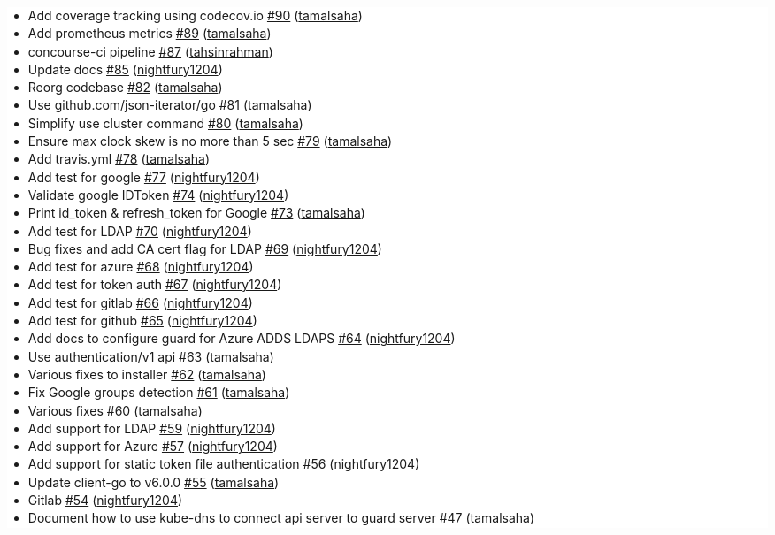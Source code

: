 - Add coverage tracking using codecov.io [\#90](https://github.com/kubeguard/guard/pull/90) ([tamalsaha](https://github.com/tamalsaha))
- Add prometheus metrics [\#89](https://github.com/kubeguard/guard/pull/89) ([tamalsaha](https://github.com/tamalsaha))
- concourse-ci pipeline [\#87](https://github.com/kubeguard/guard/pull/87) ([tahsinrahman](https://github.com/tahsinrahman))
- Update docs [\#85](https://github.com/kubeguard/guard/pull/85) ([nightfury1204](https://github.com/nightfury1204))
- Reorg codebase [\#82](https://github.com/kubeguard/guard/pull/82) ([tamalsaha](https://github.com/tamalsaha))
- Use github.com/json-iterator/go [\#81](https://github.com/kubeguard/guard/pull/81) ([tamalsaha](https://github.com/tamalsaha))
- Simplify use cluster command [\#80](https://github.com/kubeguard/guard/pull/80) ([tamalsaha](https://github.com/tamalsaha))
- Ensure max clock skew is no more than 5 sec [\#79](https://github.com/kubeguard/guard/pull/79) ([tamalsaha](https://github.com/tamalsaha))
- Add travis.yml [\#78](https://github.com/kubeguard/guard/pull/78) ([tamalsaha](https://github.com/tamalsaha))
- Add test for google [\#77](https://github.com/kubeguard/guard/pull/77) ([nightfury1204](https://github.com/nightfury1204))
- Validate google IDToken [\#74](https://github.com/kubeguard/guard/pull/74) ([nightfury1204](https://github.com/nightfury1204))
- Print id\_token & refresh\_token for Google [\#73](https://github.com/kubeguard/guard/pull/73) ([tamalsaha](https://github.com/tamalsaha))
- Add test for LDAP [\#70](https://github.com/kubeguard/guard/pull/70) ([nightfury1204](https://github.com/nightfury1204))
- Bug fixes and add CA cert flag for LDAP [\#69](https://github.com/kubeguard/guard/pull/69) ([nightfury1204](https://github.com/nightfury1204))
- Add test for azure [\#68](https://github.com/kubeguard/guard/pull/68) ([nightfury1204](https://github.com/nightfury1204))
- Add test for token auth [\#67](https://github.com/kubeguard/guard/pull/67) ([nightfury1204](https://github.com/nightfury1204))
- Add test for gitlab [\#66](https://github.com/kubeguard/guard/pull/66) ([nightfury1204](https://github.com/nightfury1204))
- Add test for github [\#65](https://github.com/kubeguard/guard/pull/65) ([nightfury1204](https://github.com/nightfury1204))
- Add docs to configure guard for Azure ADDS LDAPS [\#64](https://github.com/kubeguard/guard/pull/64) ([nightfury1204](https://github.com/nightfury1204))
- Use authentication/v1 api [\#63](https://github.com/kubeguard/guard/pull/63) ([tamalsaha](https://github.com/tamalsaha))
- Various fixes to installer [\#62](https://github.com/kubeguard/guard/pull/62) ([tamalsaha](https://github.com/tamalsaha))
- Fix Google groups detection [\#61](https://github.com/kubeguard/guard/pull/61) ([tamalsaha](https://github.com/tamalsaha))
- Various fixes [\#60](https://github.com/kubeguard/guard/pull/60) ([tamalsaha](https://github.com/tamalsaha))
- Add support for LDAP [\#59](https://github.com/kubeguard/guard/pull/59) ([nightfury1204](https://github.com/nightfury1204))
- Add support for Azure [\#57](https://github.com/kubeguard/guard/pull/57) ([nightfury1204](https://github.com/nightfury1204))
- Add support for static token file authentication [\#56](https://github.com/kubeguard/guard/pull/56) ([nightfury1204](https://github.com/nightfury1204))
- Update client-go to v6.0.0 [\#55](https://github.com/kubeguard/guard/pull/55) ([tamalsaha](https://github.com/tamalsaha))
- Gitlab [\#54](https://github.com/kubeguard/guard/pull/54) ([nightfury1204](https://github.com/nightfury1204))
- Document how to use kube-dns to connect api server to guard server [\#47](https://github.com/kubeguard/guard/pull/47) ([tamalsaha](https://github.com/tamalsaha))
